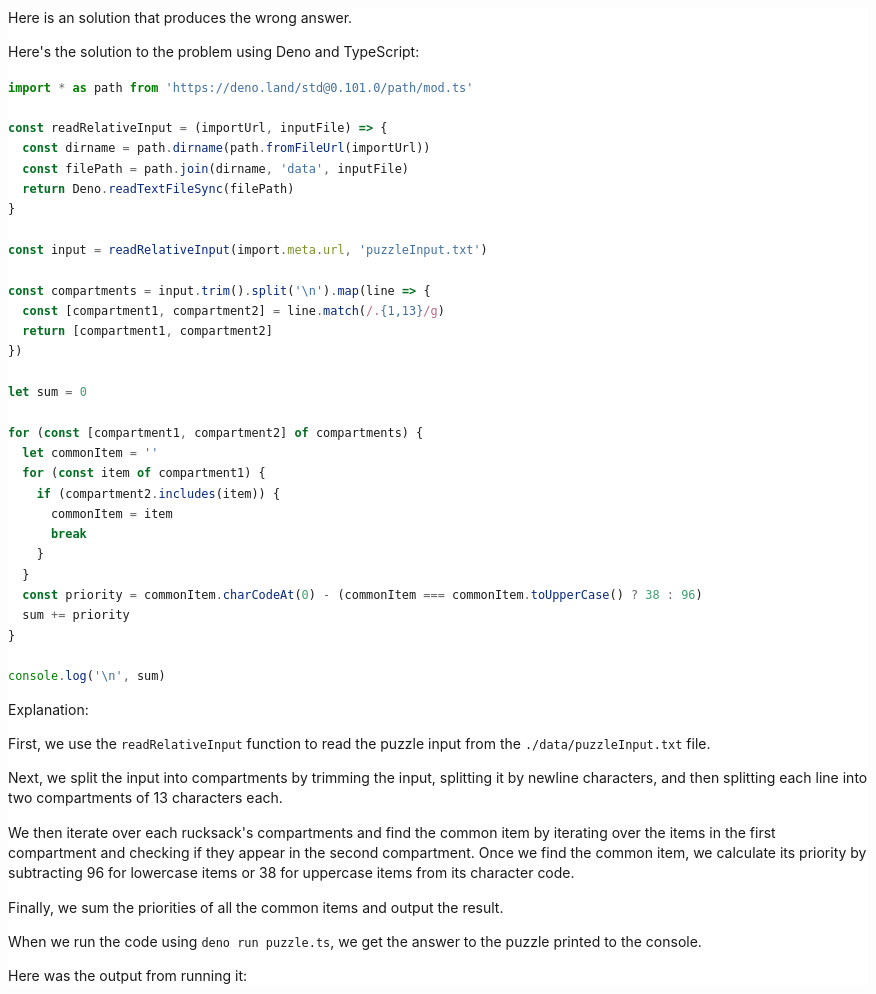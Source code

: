Here is an solution that produces the wrong answer.

Here's the solution to the problem using Deno and TypeScript:

```typescript
import * as path from 'https://deno.land/std@0.101.0/path/mod.ts'

const readRelativeInput = (importUrl, inputFile) => {
  const dirname = path.dirname(path.fromFileUrl(importUrl))
  const filePath = path.join(dirname, 'data', inputFile)
  return Deno.readTextFileSync(filePath)
}

const input = readRelativeInput(import.meta.url, 'puzzleInput.txt')

const compartments = input.trim().split('\n').map(line => {
  const [compartment1, compartment2] = line.match(/.{1,13}/g)
  return [compartment1, compartment2]
})

let sum = 0

for (const [compartment1, compartment2] of compartments) {
  let commonItem = ''
  for (const item of compartment1) {
    if (compartment2.includes(item)) {
      commonItem = item
      break
    }
  }
  const priority = commonItem.charCodeAt(0) - (commonItem === commonItem.toUpperCase() ? 38 : 96)
  sum += priority
}

console.log('\n', sum)
```

Explanation:

First, we use the `readRelativeInput` function to read the puzzle input from the `./data/puzzleInput.txt` file.

Next, we split the input into compartments by trimming the input, splitting it by newline characters, and then splitting each line into two compartments of 13 characters each.

We then iterate over each rucksack's compartments and find the common item by iterating over the items in the first compartment and checking if they appear in the second compartment. Once we find the common item, we calculate its priority by subtracting 96 for lowercase items or 38 for uppercase items from its character code.

Finally, we sum the priorities of all the common items and output the result.

When we run the code using `deno run puzzle.ts`, we get the answer to the puzzle printed to the console.

Here was the output from running it:
